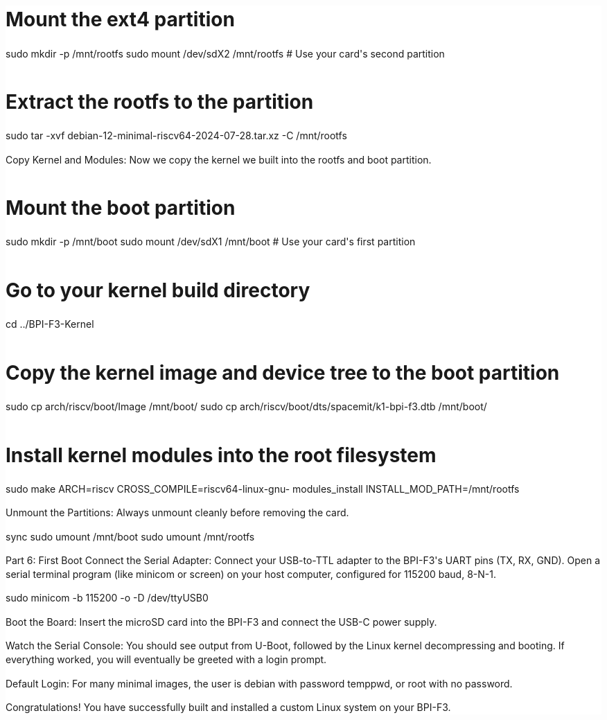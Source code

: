 # Mount the ext4 partition
sudo mkdir -p /mnt/rootfs
sudo mount /dev/sdX2 /mnt/rootfs # Use your card's second partition

# Extract the rootfs to the partition
sudo tar -xvf debian-12-minimal-riscv64-2024-07-28.tar.xz -C /mnt/rootfs

Copy Kernel and Modules:
Now we copy the kernel we built into the rootfs and boot partition.

# Mount the boot partition
sudo mkdir -p /mnt/boot
sudo mount /dev/sdX1 /mnt/boot # Use your card's first partition

# Go to your kernel build directory
cd ../BPI-F3-Kernel

# Copy the kernel image and device tree to the boot partition
sudo cp arch/riscv/boot/Image /mnt/boot/
sudo cp arch/riscv/boot/dts/spacemit/k1-bpi-f3.dtb /mnt/boot/

# Install kernel modules into the root filesystem
sudo make ARCH=riscv CROSS_COMPILE=riscv64-linux-gnu- modules_install INSTALL_MOD_PATH=/mnt/rootfs

Unmount the Partitions:
Always unmount cleanly before removing the card.

sync
sudo umount /mnt/boot
sudo umount /mnt/rootfs

Part 6: First Boot
Connect the Serial Adapter:
Connect your USB-to-TTL adapter to the BPI-F3's UART pins (TX, RX, GND). Open a serial terminal program (like minicom or screen) on your host computer, configured for 115200 baud, 8-N-1.

sudo minicom -b 115200 -o -D /dev/ttyUSB0

Boot the Board:
Insert the microSD card into the BPI-F3 and connect the USB-C power supply.

Watch the Serial Console:
You should see output from U-Boot, followed by the Linux kernel decompressing and booting. If everything worked, you will eventually be greeted with a login prompt.

Default Login: For many minimal images, the user is debian with password temppwd, or root with no password.

Congratulations! You have successfully built and installed a custom Linux system on your BPI-F3.
